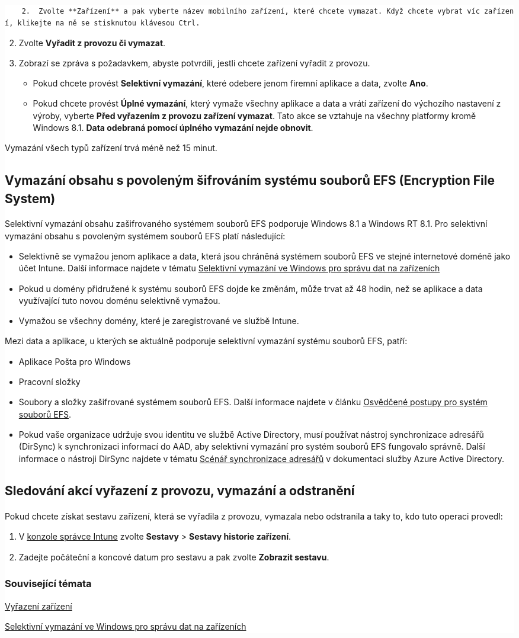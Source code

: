         2.  Zvolte **Zařízení** a pak vyberte název mobilního zařízení, které chcete vymazat. Když chcete vybrat víc zařízení, klikejte na ně se stisknutou klávesou Ctrl.

2.  Zvolte **Vyřadit z provozu či vymazat**.

3.  Zobrazí se zpráva s požadavkem, abyste potvrdili, jestli chcete zařízení vyřadit z provozu.

    -   Pokud chcete provést **Selektivní vymazání**, které odebere jenom firemní aplikace a data, zvolte **Ano**.

    -   Pokud chcete provést **Úplné vymazání**, který vymaže všechny aplikace a data a vrátí zařízení do výchozího nastavení z výroby, vyberte **Před vyřazením z provozu zařízení vymazat**. Tato akce se vztahuje na všechny platformy kromě Windows 8.1. **Data odebraná pomocí úplného vymazání nejde obnovit**.

Vymazání všech typů zařízení trvá méně než 15 minut.

## Vymazání obsahu s povoleným šifrováním systému souborů EFS (Encryption File System)
Selektivní vymazání obsahu zašifrovaného systémem souborů EFS podporuje Windows 8.1 a Windows RT 8.1. Pro selektivní vymazání obsahu s povoleným systémem souborů EFS platí následující:

-   Selektivně se vymažou jenom aplikace a data, která jsou chráněná systémem souborů EFS ve stejné internetové doméně jako účet Intune. Další informace najdete v tématu [Selektivní vymazání ve Windows pro správu dat na zařízeních](http://technet.microsoft.com/library/dn486874.aspx)

-   Pokud u domény přidružené k systému souborů EFS dojde ke změnám, může trvat až 48 hodin, než se aplikace a data využívající tuto novou doménu selektivně vymažou.

-   Vymažou se všechny domény, které je zaregistrované ve službě Intune.

Mezi data a aplikace, u kterých se aktuálně podporuje selektivní vymazání systému souborů EFS, patří:

-   Aplikace Pošta pro Windows

-   Pracovní složky

-   Soubory a složky zašifrované systémem souborů EFS. Další informace najdete v článku [Osvědčené postupy pro systém souborů EFS](http://support.microsoft.com/kb/223316).

-   Pokud vaše organizace udržuje svou identitu ve službě Active Directory, musí používat nástroj synchronizace adresářů (DirSync) k synchronizaci informací do AAD, aby selektivní vymazání pro systém souborů EFS fungovalo správně.  Další informace o nástroji DirSync najdete v tématu [Scénář synchronizace adresářů](http://technet.microsoft.com/library/dn441212.aspx) v dokumentaci služby Azure Active Directory.

## Sledování akcí vyřazení z provozu, vymazání a odstranění
Pokud chcete získat sestavu zařízení, která se vyřadila z provozu, vymazala nebo odstranila a taky to, kdo tuto operaci provedl:

1.  V [konzole správce Intune](https://manage.microsoft.com/) zvolte **Sestavy** &gt; **Sestavy historie zařízení**.

2.  Zadejte počáteční a koncové datum pro sestavu a pak zvolte **Zobrazit sestavu**.


### Související témata
[Vyřazení zařízení](retire-devices-from-microsoft-intune-management.md)

[Selektivní vymazání ve Windows pro správu dat na zařízeních](http://technet.microsoft.com/library/dn486874.aspx)






